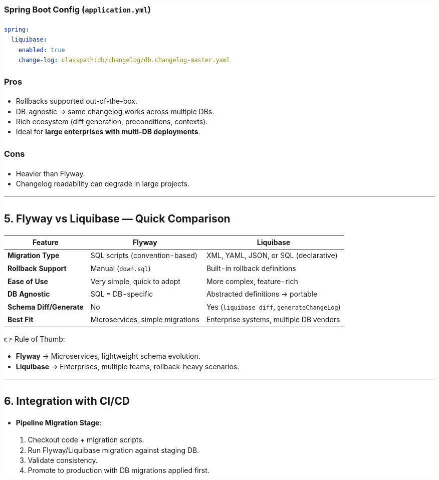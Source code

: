 ### Spring Boot Config (`application.yml`)

```yaml
spring:
  liquibase:
    enabled: true
    change-log: classpath:db/changelog/db.changelog-master.yaml
```

### Pros

* Rollbacks supported out-of-the-box.
* DB-agnostic → same changelog works across multiple DBs.
* Rich ecosystem (diff generation, preconditions, contexts).
* Ideal for **large enterprises with multi-DB deployments**.

### Cons

* Heavier than Flyway.
* Changelog readability can degrade in large projects.

---

## 5. Flyway vs Liquibase — Quick Comparison

| Feature                  | Flyway                           | Liquibase                                   |
| ------------------------ | -------------------------------- | ------------------------------------------- |
| **Migration Type**       | SQL scripts (convention-based)   | XML, YAML, JSON, or SQL (declarative)       |
| **Rollback Support**     | Manual (`down.sql`)              | Built-in rollback definitions               |
| **Ease of Use**          | Very simple, quick to adopt      | More complex, feature-rich                  |
| **DB Agnostic**          | SQL = DB-specific                | Abstracted definitions → portable           |
| **Schema Diff/Generate** | No                               | Yes (`liquibase diff`, `generateChangeLog`) |
| **Best Fit**             | Microservices, simple migrations | Enterprise systems, multiple DB vendors     |

👉 Rule of Thumb:

* **Flyway** → Microservices, lightweight schema evolution.
* **Liquibase** → Enterprises, multiple teams, rollback-heavy scenarios.

---

## 6. Integration with CI/CD

* **Pipeline Migration Stage**:

  1. Checkout code + migration scripts.
  2. Run Flyway/Liquibase migration against staging DB.
  3. Validate consistency.
  4. Promote to production with DB migrations applied first.
